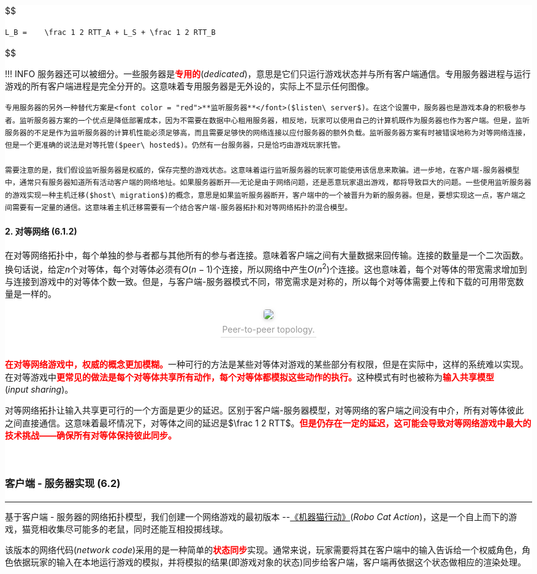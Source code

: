 $$

    L_B =	 \frac 1 2 RTT_A + L_S + \frac 1 2 RTT_B

$$

!!! INFO
    服务器还可以被细分。一些服务器是<font color = "red">**专用的**</font>($dedicated$)，意思是它们只运行游戏状态并与所有客户端通信。专用服务器进程与运行游戏的所有客户端进程是完全分开的。这意味着专用服务器是无外设的，实际上不显示任何图像。
  
    专用服务器的另外一种替代方案是<font color = "red">**监听服务器**</font>($listen\ server$)。在这个设置中，服务器也是游戏本身的积极参与者。监听服务器方案的一个优点是降低部署成本，因为不需要在数据中心租用服务器，相反地，玩家可以使用自己的计算机既作为服务器也作为客户端。但是，监听服务器的不足是作为监听服务器的计算机性能必须足够高，而且需要足够快的网络连接以应付服务器的额外负载。监听服务器方案有时被错误地称为对等网络连接，但是一个更准确的说法是对等托管($peer\ hosted$)。仍然有一台服务器，只是恰巧由游戏玩家托管。

    需要注意的是，我们假设监听服务器是权威的，保存完整的游戏状态。这意味着运行监听服务器的玩家可能使用该信息来欺骗。进一步地，在客户端-服务器模型中，通常只有服务器知道所有活动客户端的网络地址。如果服务器断开——无论是由于网络问题，还是恶意玩家退出游戏，都将导致巨大的问题。一些使用监听服务器的游戏实现一种主机迁移($host\ migration$)的概念，意思是如果监听服务器断开，客户端中的一个被晋升为新的服务器。但是，要想实现这一点，客户端之间需要有一定量的通信。这意味着主机迁移需要有一个结合客户端-服务器拓扑和对等网络拓扑的混合模型。


#### 2. 对等网络 (6.1.2)

在对等网络拓扑中，每个单独的参与者都与其他所有的参与者连接。意味着客户端之间有大量数据来回传输。连接的数量是一个二次函数。换句话说，给定$n$个对等体，每个对等体必须有$O(n-1)$个连接，所以网络中产生$O(n^2)$个连接。这也意味着，每个对等体的带宽需求增加到与连接到游戏中的对等体个数一致。但是，与客户端-服务器模式不同，带宽需求是对称的，所以每个对等体需要上传和下载的可用带宽数量是一样的。

<center>
    <img style="border-radius: 0.3125em;
    box-shadow: 0 2px 4px 0 rgba(34,36,38,.12),0 2px 10px 0 rgba(34,36,38,.08);" 
    src="https://raw.githubusercontent.com/NGPONG/Blog/master/img/2024-03-12-16-46-58.png">
    <br>
    <div style="color:orange; border-bottom: 1px solid #d9d9d9;
    display: inline-block;
    color: #999;
    padding: 2px;"> Peer-to-peer topology.</div>
</center>

<br/>

<font color = "red">**在对等网络游戏中，权威的概念更加模糊。**</font>一种可行的方法是某些对等体对游戏的某些部分有权限，但是在实际中，这样的系统难以实现。在对等游戏中<font color = "red">**更常见的做法是每个对等体共享所有动作，每个对等体都模拟这些动作的执行。**</font>这种模式有时也被称为<font color = "red">**输入共享模型**</font>($input\ sharing$)。

对等网络拓扑让输入共享更可行的一个方面是更少的延迟。区别于客户端-服务器模型，对等网络的客户端之间没有中介，所有对等体彼此之间直接通信。这意味着最坏情况下，对等体之间的延迟是$\frac 1 2 RTT$。<font color = "red">**但是仍存在一定的延迟，这可能会导致对等网络游戏中最大的技术挑战——确保所有对等体保持彼此同步。**</font>

<br/>

### 客户端 - 服务器实现 (6.2)

---

基于客户端 - 服务器的网络拓扑模型，我们创建一个网络游戏的最初版本 --[《机器猫行动》](https://github.com/MultiplayerBook/MultiplayerBook/tree/master/Chapter%206/RoboCatAction)($Robo\ Cat\ Action$)，这是一个自上而下的游戏，猫竞相收集尽可能多的老鼠，同时还能互相投掷线球。

该版本的网络代码($network\ code$)采用的是一种简单的<font color = "red">**状态同步**</font>实现。通常来说，玩家需要将其在客户端中的输入告诉给一个权威角色，角色依据玩家的输入在本地运行游戏的模拟，并将模拟的结果(即游戏对象的状态)同步给客户端，客户端再依据这个状态做相应的渲染处理。
